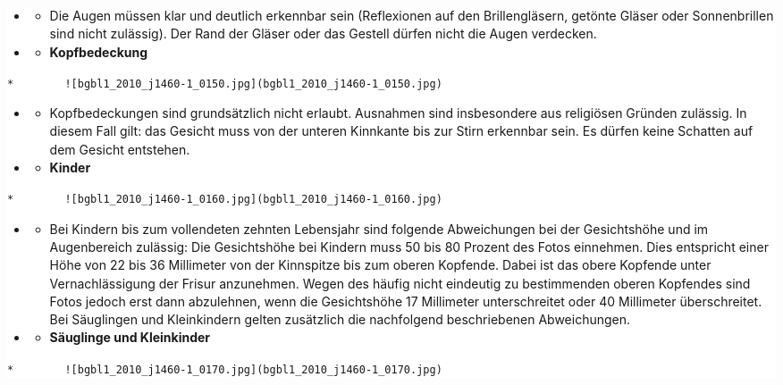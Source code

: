 *    *   Die Augen müssen klar und deutlich erkennbar sein (Reflexionen auf den
        Brillengläsern, getönte Gläser oder Sonnenbrillen sind nicht
        zulässig). Der Rand der Gläser oder das Gestell dürfen nicht die Augen
        verdecken.


*    *   **Kopfbedeckung**

    *        ![bgbl1_2010_j1460-1_0150.jpg](bgbl1_2010_j1460-1_0150.jpg)

*    *   Kopfbedeckungen sind grundsätzlich nicht erlaubt. Ausnahmen sind
        insbesondere aus religiösen Gründen zulässig. In diesem Fall gilt: das
        Gesicht muss von der unteren Kinnkante bis zur Stirn erkennbar sein.
        Es dürfen keine Schatten auf dem Gesicht entstehen.


*    *   **Kinder**

    *        ![bgbl1_2010_j1460-1_0160.jpg](bgbl1_2010_j1460-1_0160.jpg)

*    *   Bei Kindern bis zum vollendeten zehnten Lebensjahr sind folgende
        Abweichungen bei der Gesichtshöhe und im Augenbereich zulässig: Die
        Gesichtshöhe bei Kindern muss 50 bis 80 Prozent des Fotos einnehmen.
        Dies entspricht einer Höhe von 22 bis 36 Millimeter von der Kinnspitze
        bis zum oberen Kopfende. Dabei ist das obere Kopfende unter
        Vernachlässigung der Frisur anzunehmen. Wegen des häufig nicht
        eindeutig zu bestimmenden oberen Kopfendes sind Fotos jedoch erst dann
        abzulehnen, wenn die Gesichtshöhe 17 Millimeter unterschreitet oder 40
        Millimeter überschreitet. Bei Säuglingen und Kleinkindern gelten
        zusätzlich die nachfolgend beschriebenen Abweichungen.


*    *   **Säuglinge und Kleinkinder**

    *        ![bgbl1_2010_j1460-1_0170.jpg](bgbl1_2010_j1460-1_0170.jpg)
